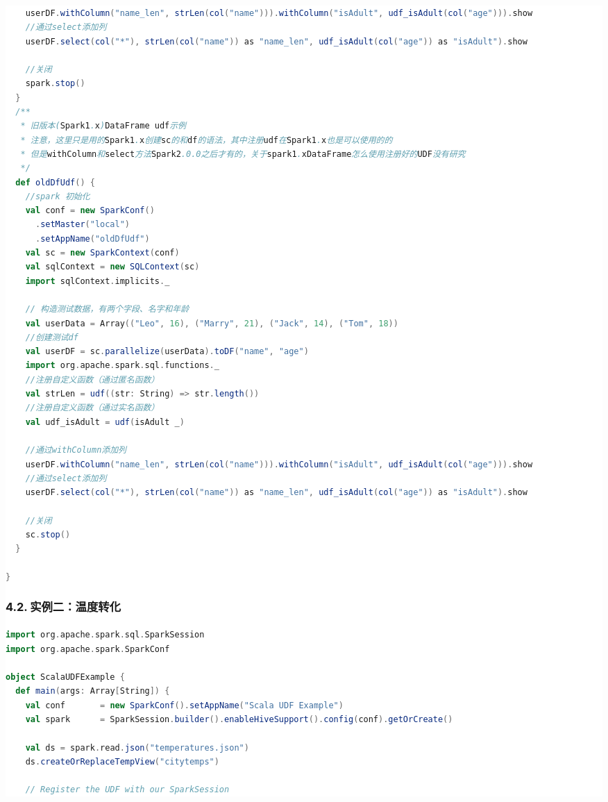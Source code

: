 ```scala
    userDF.withColumn("name_len", strLen(col("name"))).withColumn("isAdult", udf_isAdult(col("age"))).show
    //通过select添加列
    userDF.select(col("*"), strLen(col("name")) as "name_len", udf_isAdult(col("age")) as "isAdult").show

    //关闭
    spark.stop()
  }
  /**
   * 旧版本(Spark1.x)DataFrame udf示例
   * 注意，这里只是用的Spark1.x创建sc的和df的语法，其中注册udf在Spark1.x也是可以使用的的
   * 但是withColumn和select方法Spark2.0.0之后才有的，关于spark1.xDataFrame怎么使用注册好的UDF没有研究
   */
  def oldDfUdf() {
    //spark 初始化
    val conf = new SparkConf()
      .setMaster("local")
      .setAppName("oldDfUdf")
    val sc = new SparkContext(conf)
    val sqlContext = new SQLContext(sc)
    import sqlContext.implicits._

    // 构造测试数据，有两个字段、名字和年龄
    val userData = Array(("Leo", 16), ("Marry", 21), ("Jack", 14), ("Tom", 18))
    //创建测试df
    val userDF = sc.parallelize(userData).toDF("name", "age")
    import org.apache.spark.sql.functions._
    //注册自定义函数（通过匿名函数）
    val strLen = udf((str: String) => str.length())
    //注册自定义函数（通过实名函数）
    val udf_isAdult = udf(isAdult _)

    //通过withColumn添加列
    userDF.withColumn("name_len", strLen(col("name"))).withColumn("isAdult", udf_isAdult(col("age"))).show
    //通过select添加列
    userDF.select(col("*"), strLen(col("name")) as "name_len", udf_isAdult(col("age")) as "isAdult").show

    //关闭
    sc.stop()
  }

}

```

###  4.2. <a name='-1'></a>实例二：温度转化

```scala
import org.apache.spark.sql.SparkSession
import org.apache.spark.SparkConf

object ScalaUDFExample {
  def main(args: Array[String]) {
    val conf       = new SparkConf().setAppName("Scala UDF Example")
    val spark      = SparkSession.builder().enableHiveSupport().config(conf).getOrCreate() 

    val ds = spark.read.json("temperatures.json")
    ds.createOrReplaceTempView("citytemps")

    // Register the UDF with our SparkSession 
```